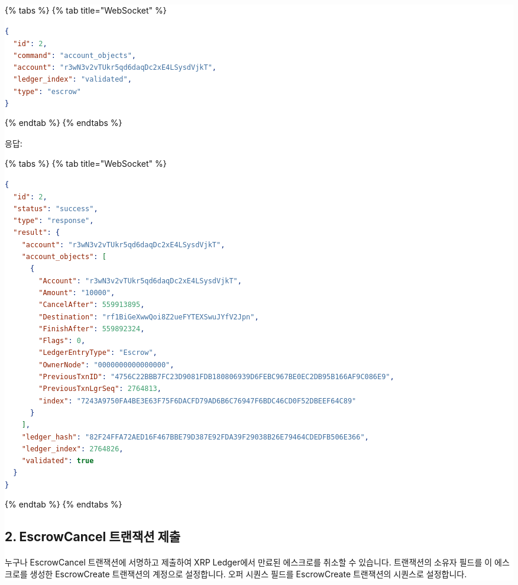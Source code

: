 {% tabs %}
{% tab title="WebSocket" %}
```json
{
  "id": 2,
  "command": "account_objects",
  "account": "r3wN3v2vTUkr5qd6daqDc2xE4LSysdVjkT",
  "ledger_index": "validated",
  "type": "escrow"
}
```
{% endtab %}
{% endtabs %}

응답:

{% tabs %}
{% tab title="WebSocket" %}
```json
{
  "id": 2,
  "status": "success",
  "type": "response",
  "result": {
    "account": "r3wN3v2vTUkr5qd6daqDc2xE4LSysdVjkT",
    "account_objects": [
      {
        "Account": "r3wN3v2vTUkr5qd6daqDc2xE4LSysdVjkT",
        "Amount": "10000",
        "CancelAfter": 559913895,
        "Destination": "rf1BiGeXwwQoi8Z2ueFYTEXSwuJYfV2Jpn",
        "FinishAfter": 559892324,
        "Flags": 0,
        "LedgerEntryType": "Escrow",
        "OwnerNode": "0000000000000000",
        "PreviousTxnID": "4756C22BBB7FC23D9081FDB180806939D6FEBC967BE0EC2DB95B166AF9C086E9",
        "PreviousTxnLgrSeq": 2764813,
        "index": "7243A9750FA4BE3E63F75F6DACFD79AD6B6C76947F6BDC46CD0F52DBEEF64C89"
      }
    ],
    "ledger_hash": "82F24FFA72AED16F467BBE79D387E92FDA39F29038B26E79464CDEDFB506E366",
    "ledger_index": 2764826,
    "validated": true
  }
}
```
{% endtab %}
{% endtabs %}

## 2. EscrowCancel 트랜잭션 제출&#x20;

누구나 EscrowCancel 트랜잭션에 서명하고 제출하여 XRP Ledger에서 만료된 에스크로를 취소할 수 있습니다. 트랜잭션의 소유자 필드를 이 에스크로를 생성한 EscrowCreate 트랜잭션의 계정으로 설정합니다. 오퍼 시퀀스 필드를 EscrowCreate 트랜잭션의 시퀀스로 설정합니다.
